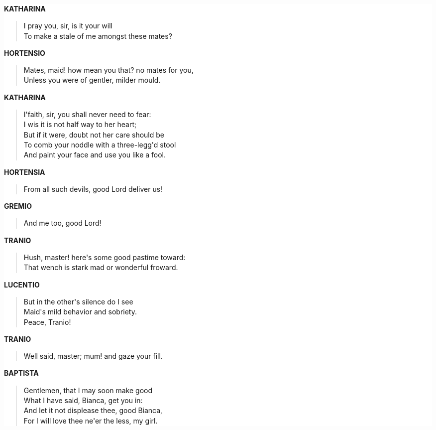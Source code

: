<a name="speech7"><b>KATHARINA</b></a>
<blockquote>
<a name="1.1.57">I pray you, sir, is it your will</a><br>
<a name="1.1.58">To make a stale of me amongst these mates?</a><br>
</blockquote>

<a name="speech8"><b>HORTENSIO</b></a>
<blockquote>
<a name="1.1.59">Mates, maid! how mean you that? no mates for you,</a><br>
<a name="1.1.60">Unless you were of gentler, milder mould.</a><br>
</blockquote>

<a name="speech9"><b>KATHARINA</b></a>
<blockquote>
<a name="1.1.61">I'faith, sir, you shall never need to fear:</a><br>
<a name="1.1.62">I wis it is not half way to her heart;</a><br>
<a name="1.1.63">But if it were, doubt not her care should be</a><br>
<a name="1.1.64">To comb your noddle with a three-legg'd stool</a><br>
<a name="1.1.65">And paint your face and use you like a fool.</a><br>
</blockquote>

<a name="speech10"><b>HORTENSIA</b></a>
<blockquote>
<a name="1.1.66">From all such devils, good Lord deliver us!</a><br>
</blockquote>

<a name="speech11"><b>GREMIO</b></a>
<blockquote>
<a name="1.1.67">And me too, good Lord!</a><br>
</blockquote>

<a name="speech12"><b>TRANIO</b></a>
<blockquote>
<a name="1.1.68">Hush, master! here's some good pastime toward:</a><br>
<a name="1.1.69">That wench is stark mad or wonderful froward.</a><br>
</blockquote>

<a name="speech13"><b>LUCENTIO</b></a>
<blockquote>
<a name="1.1.70">But in the other's silence do I see</a><br>
<a name="1.1.71">Maid's mild behavior and sobriety.</a><br>
<a name="1.1.72">Peace, Tranio!</a><br>
</blockquote>

<a name="speech14"><b>TRANIO</b></a>
<blockquote>
<a name="1.1.73">Well said, master; mum! and gaze your fill.</a><br>
</blockquote>

<a name="speech15"><b>BAPTISTA</b></a>
<blockquote>
<a name="1.1.74">Gentlemen, that I may soon make good</a><br>
<a name="1.1.75">What I have said, Bianca, get you in:</a><br>
<a name="1.1.76">And let it not displease thee, good Bianca,</a><br>
<a name="1.1.77">For I will love thee ne'er the less, my girl.</a><br>
</blockquote>
